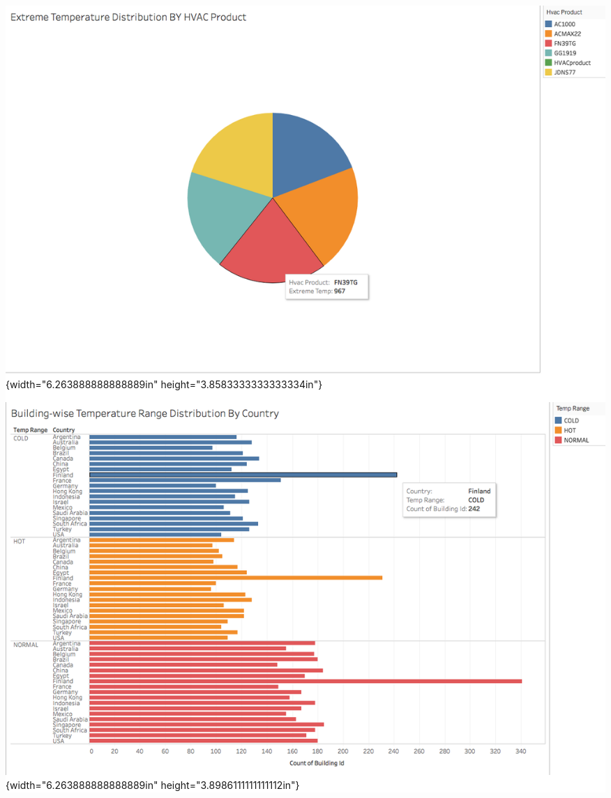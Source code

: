 ![](./screenshots/media/image2.tiff){width="6.263888888888889in"
height="3.8583333333333334in"}

![](./screenshots/media/image3.tiff){width="6.263888888888889in"
height="3.8986111111111112in"}
